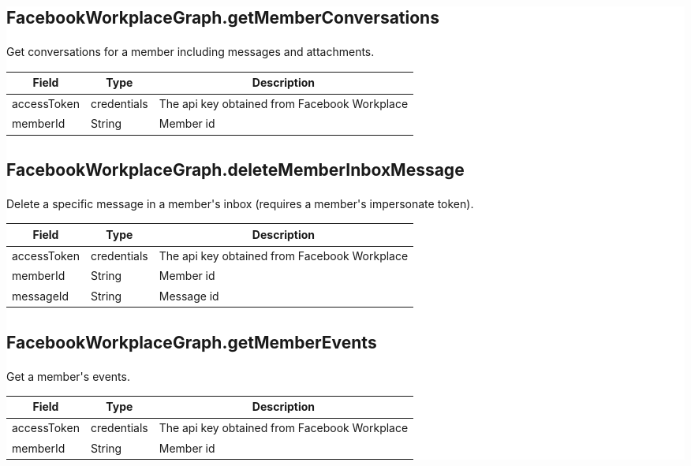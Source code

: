## FacebookWorkplaceGraph.getMemberConversations
Get conversations for a member including messages and attachments.

| Field      | Type       | Description
|------------|------------|----------
| accessToken| credentials| The api key obtained from Facebook Workplace
| memberId   | String     | Member id

## FacebookWorkplaceGraph.deleteMemberInboxMessage
Delete a specific message in a member's inbox (requires a member's impersonate token).

| Field      | Type       | Description
|------------|------------|----------
| accessToken| credentials| The api key obtained from Facebook Workplace
| memberId   | String     | Member id
| messageId  | String     | Message id

## FacebookWorkplaceGraph.getMemberEvents
Get a member's events.

| Field      | Type       | Description
|------------|------------|----------
| accessToken| credentials| The api key obtained from Facebook Workplace
| memberId   | String     | Member id

